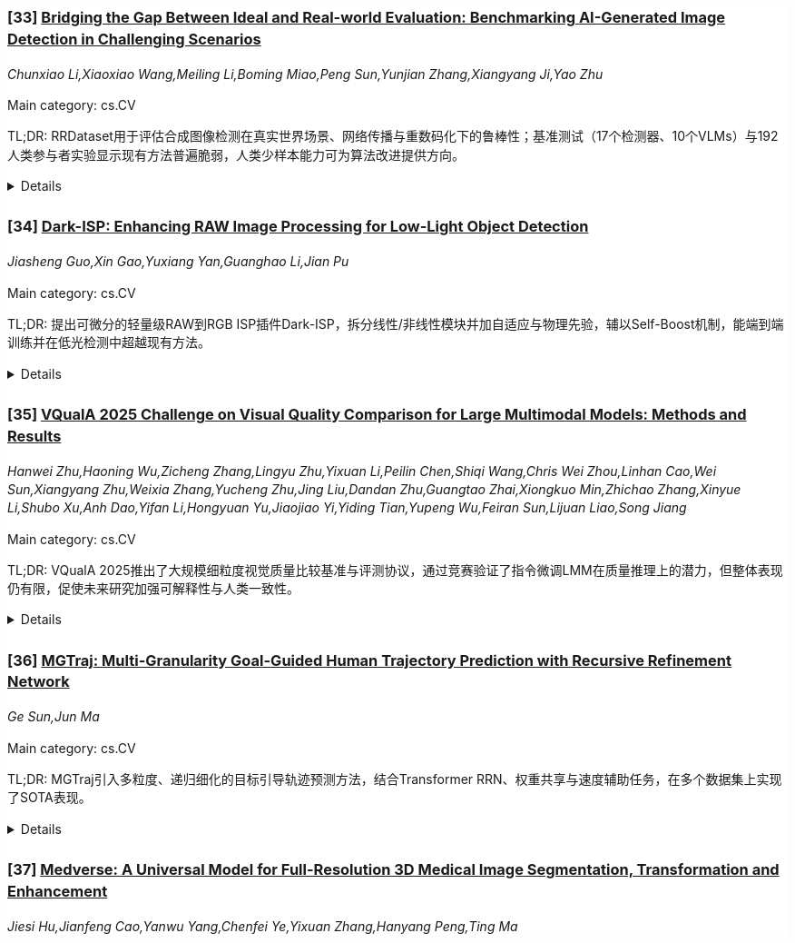 
### [33] [Bridging the Gap Between Ideal and Real-world Evaluation: Benchmarking AI-Generated Image Detection in Challenging Scenarios](https://arxiv.org/abs/2509.09172)
*Chunxiao Li,Xiaoxiao Wang,Meiling Li,Boming Miao,Peng Sun,Yunjian Zhang,Xiangyang Ji,Yao Zhu*

Main category: cs.CV

TL;DR: RRDataset用于评估合成图像检测在真实世界场景、网络传播与重数码化下的鲁棒性；基准测试（17个检测器、10个VLMs）与192人类参与者实验显示现有方法普遍脆弱，人类少样本能力可为算法改进提供方向。


<details><summary>Details</summary></details>


### [34] [Dark-ISP: Enhancing RAW Image Processing for Low-Light Object Detection](https://arxiv.org/abs/2509.09183)
*Jiasheng Guo,Xin Gao,Yuxiang Yan,Guanghao Li,Jian Pu*

Main category: cs.CV

TL;DR: 提出可微分的轻量级RAW到RGB ISP插件Dark-ISP，拆分线性/非线性模块并加自适应与物理先验，辅以Self-Boost机制，能端到端训练并在低光检测中超越现有方法。


<details><summary>Details</summary></details>


### [35] [VQualA 2025 Challenge on Visual Quality Comparison for Large Multimodal Models: Methods and Results](https://arxiv.org/abs/2509.09190)
*Hanwei Zhu,Haoning Wu,Zicheng Zhang,Lingyu Zhu,Yixuan Li,Peilin Chen,Shiqi Wang,Chris Wei Zhou,Linhan Cao,Wei Sun,Xiangyang Zhu,Weixia Zhang,Yucheng Zhu,Jing Liu,Dandan Zhu,Guangtao Zhai,Xiongkuo Min,Zhichao Zhang,Xinyue Li,Shubo Xu,Anh Dao,Yifan Li,Hongyuan Yu,Jiaojiao Yi,Yiding Tian,Yupeng Wu,Feiran Sun,Lijuan Liao,Song Jiang*

Main category: cs.CV

TL;DR: VQualA 2025推出了大规模细粒度视觉质量比较基准与评测协议，通过竞赛验证了指令微调LMM在质量推理上的潜力，但整体表现仍有限，促使未来研究加强可解释性与人类一致性。


<details><summary>Details</summary></details>


### [36] [MGTraj: Multi-Granularity Goal-Guided Human Trajectory Prediction with Recursive Refinement Network](https://arxiv.org/abs/2509.09200)
*Ge Sun,Jun Ma*

Main category: cs.CV

TL;DR: MGTraj引入多粒度、递归细化的目标引导轨迹预测方法，结合Transformer RRN、权重共享与速度辅助任务，在多个数据集上实现了SOTA表现。


<details><summary>Details</summary></details>


### [37] [Medverse: A Universal Model for Full-Resolution 3D Medical Image Segmentation, Transformation and Enhancement](https://arxiv.org/abs/2509.09232)
*Jiesi Hu,Jianfeng Cao,Yanwu Yang,Chenfei Ye,Yixuan Zhang,Hanyang Peng,Ting Ma*
